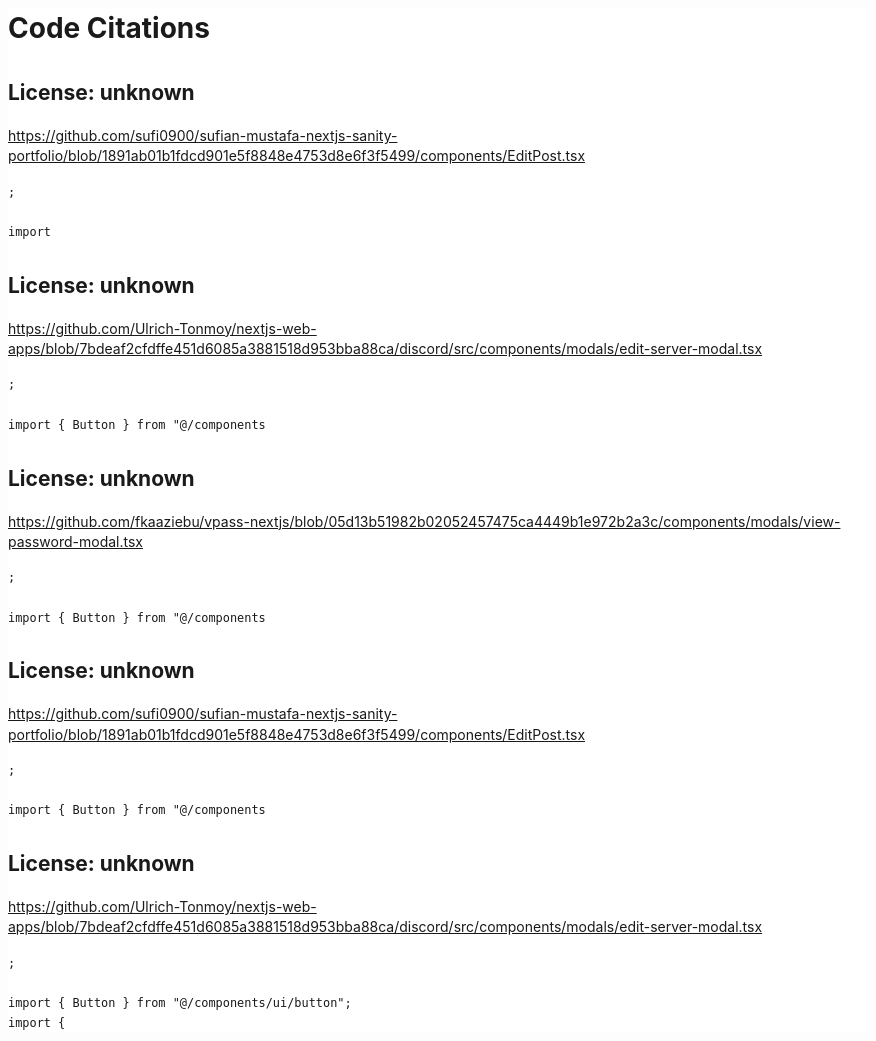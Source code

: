 # Code Citations

## License: unknown

https://github.com/sufi0900/sufian-mustafa-nextjs-sanity-portfolio/blob/1891ab01b1fdcd901e5f8848e4753d8e6f3f5499/components/EditPost.tsx

```
;

import
```

## License: unknown

https://github.com/Ulrich-Tonmoy/nextjs-web-apps/blob/7bdeaf2cfdffe451d6085a3881518d953bba88ca/discord/src/components/modals/edit-server-modal.tsx

```
;

import { Button } from "@/components
```

## License: unknown

https://github.com/fkaaziebu/vpass-nextjs/blob/05d13b51982b02052457475ca4449b1e972b2a3c/components/modals/view-password-modal.tsx

```
;

import { Button } from "@/components
```

## License: unknown

https://github.com/sufi0900/sufian-mustafa-nextjs-sanity-portfolio/blob/1891ab01b1fdcd901e5f8848e4753d8e6f3f5499/components/EditPost.tsx

```
;

import { Button } from "@/components
```

## License: unknown

https://github.com/Ulrich-Tonmoy/nextjs-web-apps/blob/7bdeaf2cfdffe451d6085a3881518d953bba88ca/discord/src/components/modals/edit-server-modal.tsx

```
;

import { Button } from "@/components/ui/button";
import {
```
